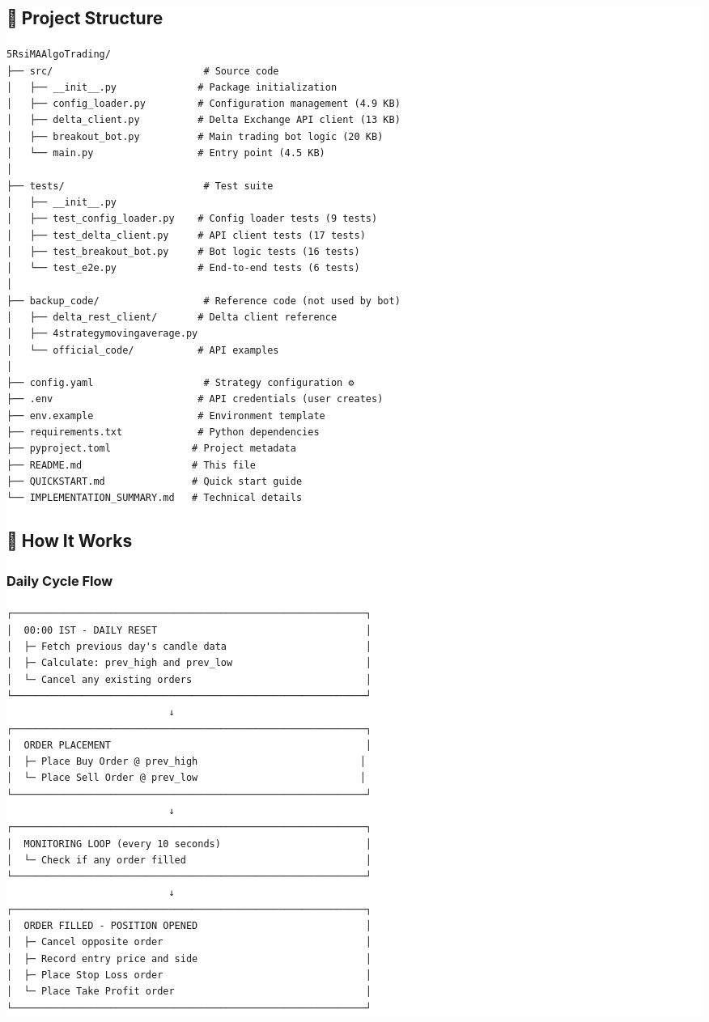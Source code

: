 ## 📁 Project Structure

```
5RsiMAAlgoTrading/
├── src/                          # Source code
│   ├── __init__.py              # Package initialization
│   ├── config_loader.py         # Configuration management (4.9 KB)
│   ├── delta_client.py          # Delta Exchange API client (13 KB)
│   ├── breakout_bot.py          # Main trading bot logic (20 KB)
│   └── main.py                  # Entry point (4.5 KB)
│
├── tests/                        # Test suite
│   ├── __init__.py
│   ├── test_config_loader.py    # Config loader tests (9 tests)
│   ├── test_delta_client.py     # API client tests (17 tests)
│   ├── test_breakout_bot.py     # Bot logic tests (16 tests)
│   └── test_e2e.py              # End-to-end tests (6 tests)
│
├── backup_code/                  # Reference code (not used by bot)
│   ├── delta_rest_client/       # Delta client reference
│   ├── 4strategymovingaverage.py
│   └── official_code/           # API examples
│
├── config.yaml                   # Strategy configuration ⚙️
├── .env                         # API credentials (user creates)
├── env.example                  # Environment template
├── requirements.txt             # Python dependencies
├── pyproject.toml              # Project metadata
├── README.md                   # This file
├── QUICKSTART.md               # Quick start guide
└── IMPLEMENTATION_SUMMARY.md   # Technical details
```

## 🔄 How It Works

### Daily Cycle Flow

```
┌─────────────────────────────────────────────────────────────┐
│  00:00 IST - DAILY RESET                                    │
│  ├─ Fetch previous day's candle data                        │
│  ├─ Calculate: prev_high and prev_low                       │
│  └─ Cancel any existing orders                              │
└─────────────────────────────────────────────────────────────┘
                            ↓
┌─────────────────────────────────────────────────────────────┐
│  ORDER PLACEMENT                                            │
│  ├─ Place Buy Order @ prev_high                            │
│  └─ Place Sell Order @ prev_low                            │
└─────────────────────────────────────────────────────────────┘
                            ↓
┌─────────────────────────────────────────────────────────────┐
│  MONITORING LOOP (every 10 seconds)                         │
│  └─ Check if any order filled                               │
└─────────────────────────────────────────────────────────────┘
                            ↓
┌─────────────────────────────────────────────────────────────┐
│  ORDER FILLED - POSITION OPENED                             │
│  ├─ Cancel opposite order                                   │
│  ├─ Record entry price and side                             │
│  ├─ Place Stop Loss order                                   │
│  └─ Place Take Profit order                                 │
└─────────────────────────────────────────────────────────────┘
```